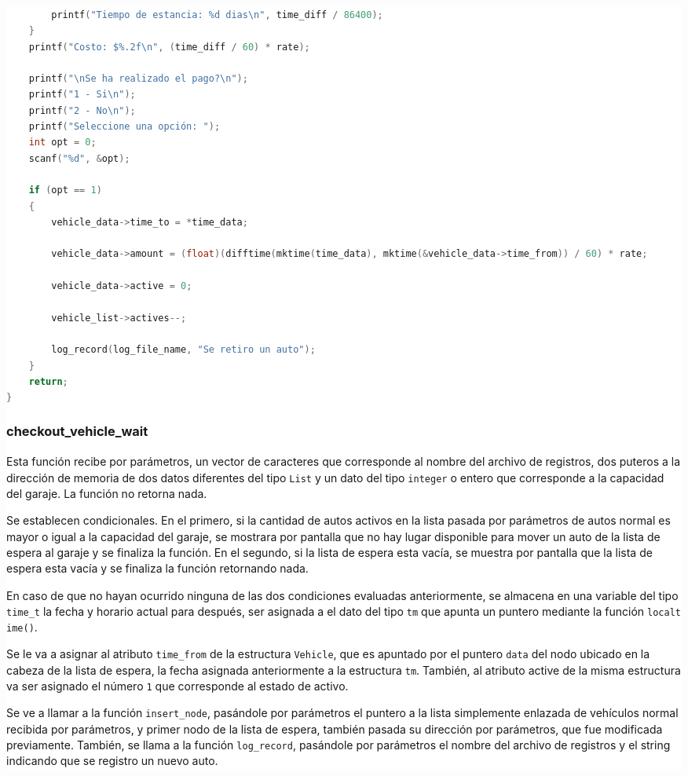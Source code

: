```c
        printf("Tiempo de estancia: %d dias\n", time_diff / 86400);
    }
    printf("Costo: $%.2f\n", (time_diff / 60) * rate);

    printf("\nSe ha realizado el pago?\n");
    printf("1 - Si\n");
    printf("2 - No\n");
    printf("Seleccione una opción: ");
    int opt = 0;
    scanf("%d", &opt);

    if (opt == 1)
    {
        vehicle_data->time_to = *time_data;

        vehicle_data->amount = (float)(difftime(mktime(time_data), mktime(&vehicle_data->time_from)) / 60) * rate;

        vehicle_data->active = 0;

        vehicle_list->actives--;

        log_record(log_file_name, "Se retiro un auto");
    }
    return;
}
```

### checkout_vehicle_wait

Esta función recibe por parámetros, un vector de caracteres que corresponde al nombre del archivo de registros, dos puteros a la dirección de memoria de dos datos diferentes del tipo `List` y un dato del tipo `integer` o entero que corresponde a la capacidad del garaje. La función no retorna nada.

Se establecen condicionales. En el primero, si la cantidad de autos activos en la lista pasada por parámetros de autos normal es mayor o igual a la capacidad del garaje, se mostrara por pantalla que no hay lugar disponible para mover un auto de la lista de espera al garaje y se finaliza la función. En el segundo, si la lista de espera esta vacía, se muestra por pantalla que la lista de espera esta vacía y se finaliza la función retornando nada.

En caso de que no hayan ocurrido ninguna de las dos condiciones evaluadas anteriormente, se almacena en una variable del tipo `time_t` la fecha y horario actual para después, ser asignada a el dato del tipo `tm` que apunta un puntero mediante la función `localtime()`.

Se le va a asignar al atributo `time_from` de la estructura `Vehicle`, que es apuntado por el puntero `data` del nodo ubicado en la cabeza de la lista de espera, la fecha asignada anteriormente a la estructura `tm`. También, al atributo active de la misma estructura va ser asignado el número `1` que corresponde al estado de activo.

Se ve a llamar a la función `insert_node`, pasándole por parámetros el puntero a la lista simplemente enlazada de vehículos normal recibida por parámetros, y primer nodo de la lista de espera, también pasada su dirección por parámetros, que fue modificada previamente. También, se llama a la función `log_record`, pasándole por parámetros el nombre del archivo de registros y el string indicando que se registro un nuevo auto.
